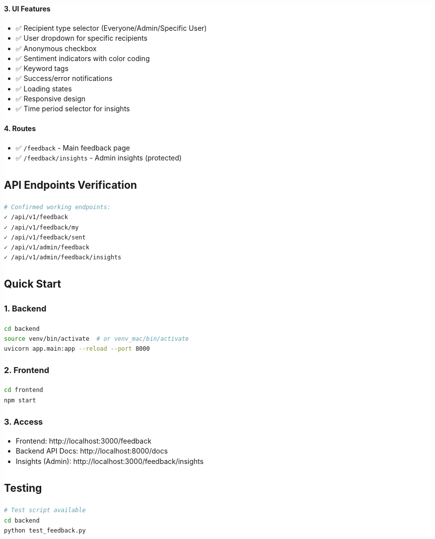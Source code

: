 #### 3. UI Features
- ✅ Recipient type selector (Everyone/Admin/Specific User)
- ✅ User dropdown for specific recipients
- ✅ Anonymous checkbox
- ✅ Sentiment indicators with color coding
- ✅ Keyword tags
- ✅ Success/error notifications
- ✅ Loading states
- ✅ Responsive design
- ✅ Time period selector for insights

#### 4. Routes
- ✅ `/feedback` - Main feedback page
- ✅ `/feedback/insights` - Admin insights (protected)

## API Endpoints Verification

```bash
# Confirmed working endpoints:
✓ /api/v1/feedback
✓ /api/v1/feedback/my
✓ /api/v1/feedback/sent
✓ /api/v1/admin/feedback
✓ /api/v1/admin/feedback/insights
```

## Quick Start

### 1. Backend
```bash
cd backend
source venv/bin/activate  # or venv_mac/bin/activate
uvicorn app.main:app --reload --port 8000
```

### 2. Frontend
```bash
cd frontend
npm start
```

### 3. Access
- Frontend: http://localhost:3000/feedback
- Backend API Docs: http://localhost:8000/docs
- Insights (Admin): http://localhost:3000/feedback/insights

## Testing

```bash
# Test script available
cd backend
python test_feedback.py
```
